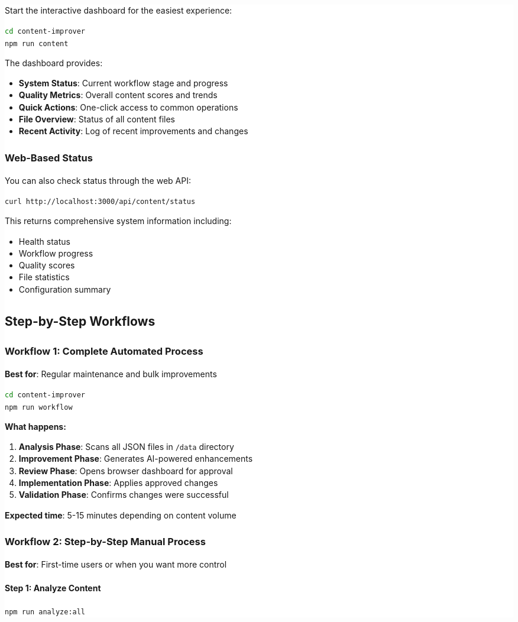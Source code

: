 Start the interactive dashboard for the easiest experience:

```bash
cd content-improver
npm run content
```

The dashboard provides:
- **System Status**: Current workflow stage and progress
- **Quality Metrics**: Overall content scores and trends
- **Quick Actions**: One-click access to common operations
- **File Overview**: Status of all content files
- **Recent Activity**: Log of recent improvements and changes

### Web-Based Status

You can also check status through the web API:

```bash
curl http://localhost:3000/api/content/status
```

This returns comprehensive system information including:
- Health status
- Workflow progress
- Quality scores
- File statistics
- Configuration summary

## Step-by-Step Workflows

### Workflow 1: Complete Automated Process

**Best for**: Regular maintenance and bulk improvements

```bash
cd content-improver
npm run workflow
```

**What happens:**
1. **Analysis Phase**: Scans all JSON files in `/data` directory
2. **Improvement Phase**: Generates AI-powered enhancements
3. **Review Phase**: Opens browser dashboard for approval
4. **Implementation Phase**: Applies approved changes
5. **Validation Phase**: Confirms changes were successful

**Expected time**: 5-15 minutes depending on content volume

### Workflow 2: Step-by-Step Manual Process

**Best for**: First-time users or when you want more control

#### Step 1: Analyze Content
```bash
npm run analyze:all
```
